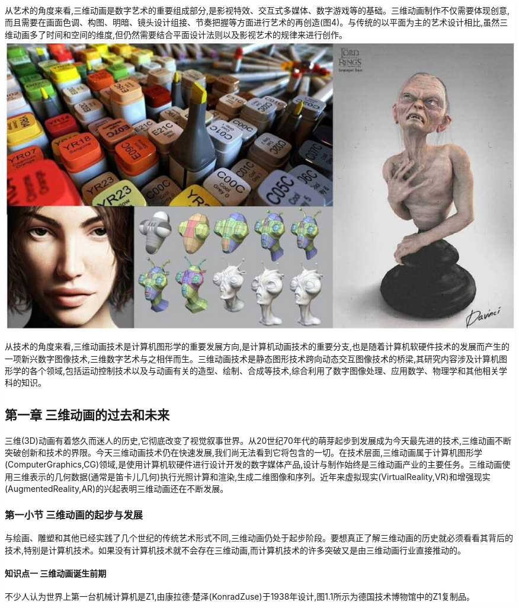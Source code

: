 从艺术的角度来看,三维动画是数字艺术的重要组成部分,是影视特效、交互式多媒体、数字游戏等的基础。三维动画制作不仅需要体现创意,而且需要在画面色调、构图、明暗、镜头设计组接、节奏把握等方面进行艺术的再创造(图4)。与传统的以平面为主的艺术设计相比,虽然三维动画多了时间和空间的维度,但仍然需要结合平面设计法则以及影视艺术的规律来进行创作。
![图4 三维动画作品](images/ed5ccb0bd4f0456985dd3c804926490c3b94ef20fe726a5b2d4c930c4ad73030.jpg)

从技术的角度来看,三维动画技术是计算机图形学的重要发展方向,是计算机动画技术的重要分支,也是随着计算机软硬件技术的发展而产生的一项新兴数字图像技术,三维数字艺术与之相伴而生。三维动画技术是静态图形技术跨向动态交互图像技术的桥梁,其研究内容涉及计算机图形学的各个领域,包括运动控制技术以及与动画有关的造型、绘制、合成等技术,综合利用了数字图像处理、应用数学、物理学和其他相关学科的知识。

## 第一章 三维动画的过去和未来

三维(3D)动画有着悠久而迷人的历史,它彻底改变了视觉叙事世界。从20世纪70年代的萌芽起步到发展成为今天最先进的技术,三维动画不断突破创新和技术的界限。今天三维动画技术仍在快速发展,我们尚无法看到它将包含的一切。在技术层面,三维动画属于计算机图形学(ComputerGraphics,CG)领域,是使用计算机软硬件进行设计开发的数字媒体产品,设计与制作始终是三维动画产业的主要任务。三维动画使用三维表示的几何数据(通常是笛卡儿几何)执行光照计算和渲染,生成二维图像和序列。近年来虚拟现实(VirtualReality,VR)和增强现实(AugmentedReality,AR)的兴起表明三维动画还在不断发展。

### 第一小节 三维动画的起步与发展

与绘画、雕塑和其他已经实践了几个世纪的传统艺术形式不同,三维动画仍处于起步阶段。要想真正了解三维动画的历史就必须看看其背后的技术,特别是计算机技术。如果没有计算机技术就不会存在三维动画,而计算机技术的许多突破又是由三维动画行业直接推动的。

#### 知识点一 三维动画诞生前期

不少人认为世界上第一台机械计算机是Z1,由康拉德·楚泽(KonradZuse)于1938年设计,图1.1所示为德国技术博物馆中的Z1复制品。
